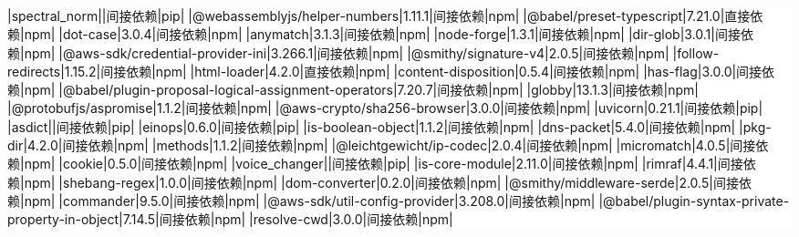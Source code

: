 |spectral_norm||间接依赖|pip|
|@webassemblyjs/helper-numbers|1.11.1|间接依赖|npm|
|@babel/preset-typescript|7.21.0|直接依赖|npm|
|dot-case|3.0.4|间接依赖|npm|
|anymatch|3.1.3|间接依赖|npm|
|node-forge|1.3.1|间接依赖|npm|
|dir-glob|3.0.1|间接依赖|npm|
|@aws-sdk/credential-provider-ini|3.266.1|间接依赖|npm|
|@smithy/signature-v4|2.0.5|间接依赖|npm|
|follow-redirects|1.15.2|间接依赖|npm|
|html-loader|4.2.0|直接依赖|npm|
|content-disposition|0.5.4|间接依赖|npm|
|has-flag|3.0.0|间接依赖|npm|
|@babel/plugin-proposal-logical-assignment-operators|7.20.7|间接依赖|npm|
|globby|13.1.3|间接依赖|npm|
|@protobufjs/aspromise|1.1.2|间接依赖|npm|
|@aws-crypto/sha256-browser|3.0.0|间接依赖|npm|
|uvicorn|0.21.1|间接依赖|pip|
|asdict||间接依赖|pip|
|einops|0.6.0|间接依赖|pip|
|is-boolean-object|1.1.2|间接依赖|npm|
|dns-packet|5.4.0|间接依赖|npm|
|pkg-dir|4.2.0|间接依赖|npm|
|methods|1.1.2|间接依赖|npm|
|@leichtgewicht/ip-codec|2.0.4|间接依赖|npm|
|micromatch|4.0.5|间接依赖|npm|
|cookie|0.5.0|间接依赖|npm|
|voice_changer||间接依赖|pip|
|is-core-module|2.11.0|间接依赖|npm|
|rimraf|4.4.1|间接依赖|npm|
|shebang-regex|1.0.0|间接依赖|npm|
|dom-converter|0.2.0|间接依赖|npm|
|@smithy/middleware-serde|2.0.5|间接依赖|npm|
|commander|9.5.0|间接依赖|npm|
|@aws-sdk/util-config-provider|3.208.0|间接依赖|npm|
|@babel/plugin-syntax-private-property-in-object|7.14.5|间接依赖|npm|
|resolve-cwd|3.0.0|间接依赖|npm|